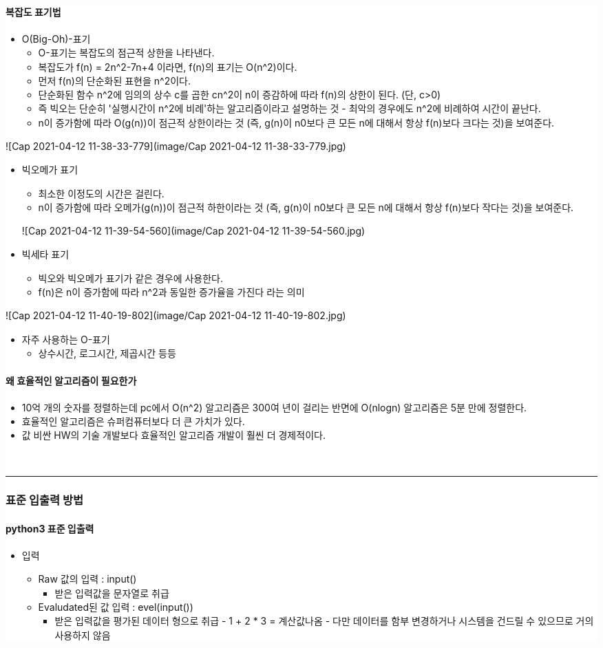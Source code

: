 

#### 복잡도 표기법

- O(Big-Oh)-표기
  - O-표기는 복잡도의 점근적 상한을 나타낸다.
  - 복잡도가 f(n) = 2n^2-7n+4 이라면, f(n)의 표기는 O(n^2)이다.
  - 먼저 f(n)의 단순화된 표현을 n^2이다.
  - 단순화된 함수 n^2에 임의의 상수 c를 곱한 cn^2이 n이 증감하에 따라 f(n)의 상한이 된다. (단, c>0)
  - 즉 빅오는 단순히 '실행시간이 n^2에 비례'하는 알고리즘이라고 설명하는 것 - 최악의 경우에도 n^2에 비례하여 시간이 끝난다.
  - n이 증가함에 따라 O(g(n))이 점근적 상한이라는 것 (즉, g(n)이 n0보다 큰 모든 n에 대해서 항상 f(n)보다 크다는 것)을 보여준다.

![Cap 2021-04-12 11-38-33-779](image/Cap 2021-04-12 11-38-33-779.jpg)

- 빅오메가 표기

  - 최소한 이정도의 시간은 걸린다.
  - n이 증가함에 따라 오메가(g(n))이 점근적 하한이라는 것 (즉, g(n)이 n0보다 큰 모든 n에 대해서 항상 f(n)보다 작다는 것)을 보여준다.

  ![Cap 2021-04-12 11-39-54-560](image/Cap 2021-04-12 11-39-54-560.jpg)

- 빅세타 표기
  - 빅오와 빅오메가 표기가 같은 경우에 사용한다.
  - f(n)은 n이 증가함에 따라 n^2과 동일한 증가율을 가진다 라는 의미

![Cap 2021-04-12 11-40-19-802](image/Cap 2021-04-12 11-40-19-802.jpg)

- 자주 사용하는 O-표기
  - 상수시간, 로그시간, 제곱시간 등등



#### 왜 효율적인 알고리즘이 필요한가

- 10억 개의 숫자를 정렬하는데 pc에서 O(n^2) 알고리즘은 300여 년이 걸리는 반면에 O(nlogn) 알고리즘은 5분 만에 정렬한다.
- 효율적인 알고리즘은 슈퍼컴퓨터보다 더 큰 가치가 있다.
- 값 비싼 HW의 기술 개발보다 효율적인 알고리즘 개발이 훨씬 더 경제적이다.



<br>

---





### 표준 입출력 방법



#### python3 표준 입출력

- 입력

  - Raw 값의 입력 : input()
    - 받은 입력값을 문자열로 취급
  - Evaludated된 값 입력 : evel(input())
    - 받은 입력값을 평가된 데이터 형으로 취급 - 1 + 2 * 3 = 계산값나옴 - 다만 데이터를 함부 변경하거나 시스템을 건드릴 수 있으므로 거의 사용하지 않음
